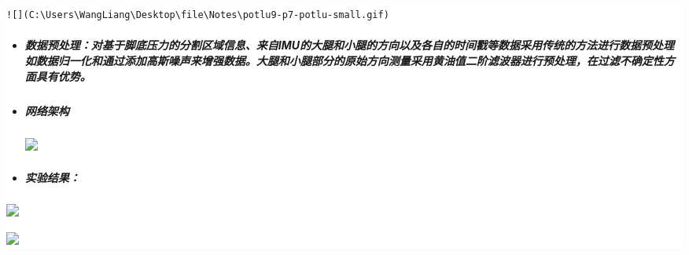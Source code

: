     ![](C:\Users\WangLiang\Desktop\file\Notes\potlu9-p7-potlu-small.gif)

  - ##### 数据预处理：对基于脚底压力的分割区域信息、来自IMU的大腿和小腿的方向以及各自的时间戳等数据采用传统的方法进行数据预处理如数据归一化和通过添加高斯噪声来增强数据。大腿和小腿部分的原始方向测量采用黄油值二阶滤波器进行预处理，在过滤不确定性方面具有优势。

- ##### 网络架构

  ![](C:\Users\WangLiang\Desktop\file\Notes\potlu6-p7-potlu-small.gif)

- ##### 实验结果：

![](C:\Users\WangLiang\Desktop\file\Notes\potlu.t1-p7-potlu-small.gif)

![](C:\Users\WangLiang\Desktop\file\Notes\potlu.t2-p7-potlu-small.gif)

